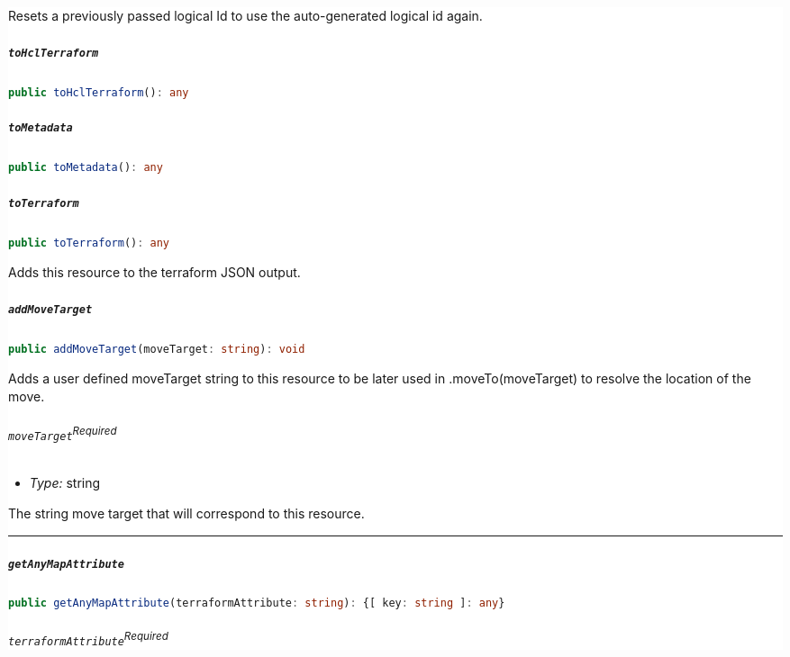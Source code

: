 Resets a previously passed logical Id to use the auto-generated logical id again.

##### `toHclTerraform` <a name="toHclTerraform" id="@cdktf/aws-cdk.guarddutyThreatintelset.GuarddutyThreatintelset.toHclTerraform"></a>

```typescript
public toHclTerraform(): any
```

##### `toMetadata` <a name="toMetadata" id="@cdktf/aws-cdk.guarddutyThreatintelset.GuarddutyThreatintelset.toMetadata"></a>

```typescript
public toMetadata(): any
```

##### `toTerraform` <a name="toTerraform" id="@cdktf/aws-cdk.guarddutyThreatintelset.GuarddutyThreatintelset.toTerraform"></a>

```typescript
public toTerraform(): any
```

Adds this resource to the terraform JSON output.

##### `addMoveTarget` <a name="addMoveTarget" id="@cdktf/aws-cdk.guarddutyThreatintelset.GuarddutyThreatintelset.addMoveTarget"></a>

```typescript
public addMoveTarget(moveTarget: string): void
```

Adds a user defined moveTarget string to this resource to be later used in .moveTo(moveTarget) to resolve the location of the move.

###### `moveTarget`<sup>Required</sup> <a name="moveTarget" id="@cdktf/aws-cdk.guarddutyThreatintelset.GuarddutyThreatintelset.addMoveTarget.parameter.moveTarget"></a>

- *Type:* string

The string move target that will correspond to this resource.

---

##### `getAnyMapAttribute` <a name="getAnyMapAttribute" id="@cdktf/aws-cdk.guarddutyThreatintelset.GuarddutyThreatintelset.getAnyMapAttribute"></a>

```typescript
public getAnyMapAttribute(terraformAttribute: string): {[ key: string ]: any}
```

###### `terraformAttribute`<sup>Required</sup> <a name="terraformAttribute" id="@cdktf/aws-cdk.guarddutyThreatintelset.GuarddutyThreatintelset.getAnyMapAttribute.parameter.terraformAttribute"></a>
